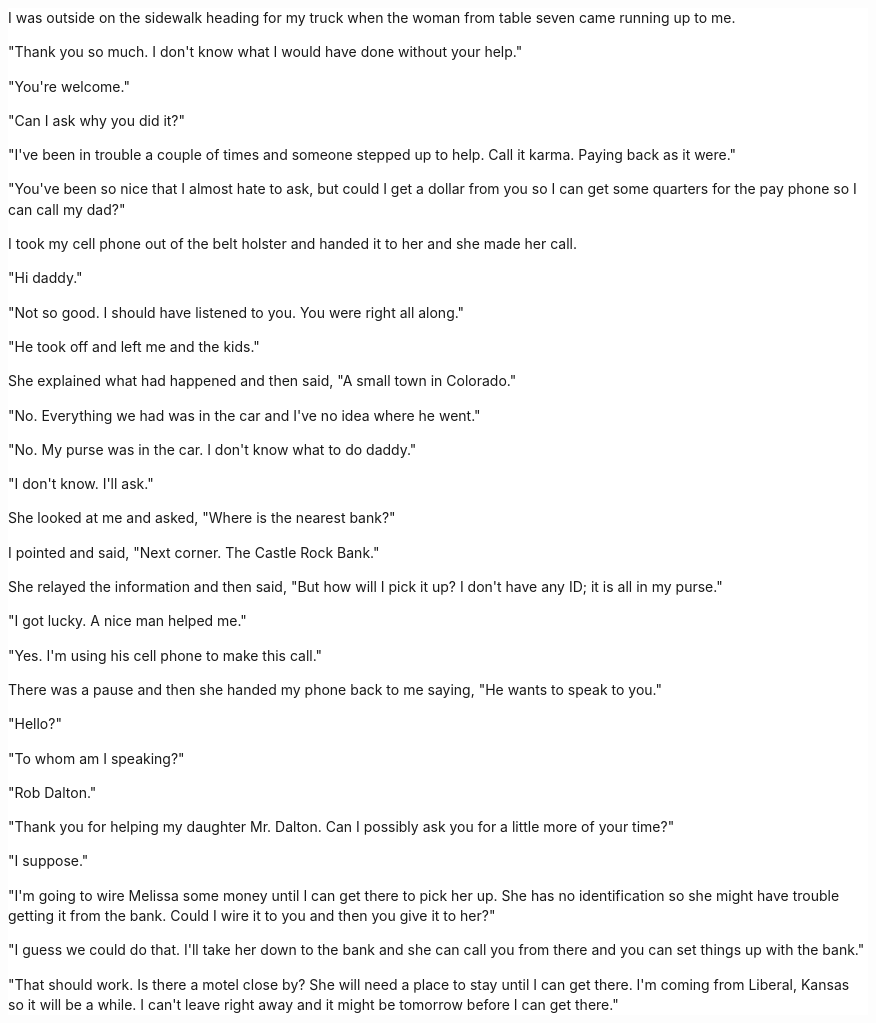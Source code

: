 I was outside on the sidewalk heading for my truck when the woman from table seven came running up to me. 

"Thank you so much. I don't know what I would have done without your help." 

"You're welcome." 

"Can I ask why you did it?" 

"I've been in trouble a couple of times and someone stepped up to help. Call it karma. Paying back as it were." 

"You've been so nice that I almost hate to ask, but could I get a dollar from you so I can get some quarters for the pay phone so I can call my dad?" 

I took my cell phone out of the belt holster and handed it to her and she made her call. 

"Hi daddy." 

"Not so good. I should have listened to you. You were right all along." 

"He took off and left me and the kids." 

She explained what had happened and then said, "A small town in Colorado." 

"No. Everything we had was in the car and I've no idea where he went." 

"No. My purse was in the car. I don't know what to do daddy." 

"I don't know. I'll ask." 

She looked at me and asked, "Where is the nearest bank?" 

I pointed and said, "Next corner. The Castle Rock Bank." 

She relayed the information and then said, "But how will I pick it up? I don't have any ID; it is all in my purse." 

"I got lucky. A nice man helped me." 

"Yes. I'm using his cell phone to make this call." 

There was a pause and then she handed my phone back to me saying, "He wants to speak to you." 

"Hello?" 

"To whom am I speaking?" 

"Rob Dalton." 

"Thank you for helping my daughter Mr. Dalton. Can I possibly ask you for a little more of your time?" 

"I suppose." 

"I'm going to wire Melissa some money until I can get there to pick her up. She has no identification so she might have trouble getting it from the bank. Could I wire it to you and then you give it to her?" 

"I guess we could do that. I'll take her down to the bank and she can call you from there and you can set things up with the bank." 

"That should work. Is there a motel close by? She will need a place to stay until I can get there. I'm coming from Liberal, Kansas so it will be a while. I can't leave right away and it might be tomorrow before I can get there." 
